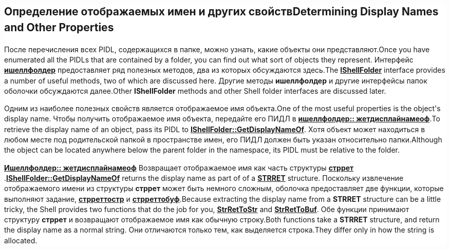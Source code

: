 ## <a name="determining-display-names-and-other-properties"></a><span data-ttu-id="09e3e-147">Определение отображаемых имен и других свойств</span><span class="sxs-lookup"><span data-stu-id="09e3e-147">Determining Display Names and Other Properties</span></span>

<span data-ttu-id="09e3e-148">После перечисления всех PIDL, содержащихся в папке, можно узнать, какие объекты они представляют.</span><span class="sxs-lookup"><span data-stu-id="09e3e-148">Once you have enumerated all the PIDLs that are contained by a folder, you can find out what sort of objects they represent.</span></span> <span data-ttu-id="09e3e-149">Интерфейс [**ишеллфолдер**](/windows/win32/api/shobjidl_core/nn-shobjidl_core-ishellfolder) предоставляет ряд полезных методов, два из которых обсуждаются здесь.</span><span class="sxs-lookup"><span data-stu-id="09e3e-149">The [**IShellFolder**](/windows/win32/api/shobjidl_core/nn-shobjidl_core-ishellfolder) interface provides a number of useful methods, two of which are discussed here.</span></span> <span data-ttu-id="09e3e-150">Другие методы **ишеллфолдер** и другие интерфейсы папок оболочки обсуждаются далее.</span><span class="sxs-lookup"><span data-stu-id="09e3e-150">Other **IShellFolder** methods and other Shell folder interfaces are discussed later.</span></span>

<span data-ttu-id="09e3e-151">Одним из наиболее полезных свойств является отображаемое имя объекта.</span><span class="sxs-lookup"><span data-stu-id="09e3e-151">One of the most useful properties is the object's display name.</span></span> <span data-ttu-id="09e3e-152">Чтобы получить отображаемое имя объекта, передайте его ПИДЛ в [**ишеллфолдер:: жетдисплайнамеоф**](/windows/desktop/api/shobjidl_core/nf-shobjidl_core-ishellfolder-getdisplaynameof).</span><span class="sxs-lookup"><span data-stu-id="09e3e-152">To retrieve the display name of an object, pass its PIDL to [**IShellFolder::GetDisplayNameOf**](/windows/desktop/api/shobjidl_core/nf-shobjidl_core-ishellfolder-getdisplaynameof).</span></span> <span data-ttu-id="09e3e-153">Хотя объект может находиться в любом месте под родительской папкой в пространстве имен, его ПИДЛ должен быть указан относительно папки.</span><span class="sxs-lookup"><span data-stu-id="09e3e-153">Although the object can be located anywhere below the parent folder in the namespace, its PIDL must be relative to the folder.</span></span>

<span data-ttu-id="09e3e-154">[**Ишеллфолдер:: жетдисплайнамеоф**](/windows/desktop/api/shobjidl_core/nf-shobjidl_core-ishellfolder-getdisplaynameof) Возвращает отображаемое имя как часть структуры [**стррет**](/windows/desktop/api/Shtypes/ns-shtypes-strret) .</span><span class="sxs-lookup"><span data-stu-id="09e3e-154">[**IShellFolder::GetDisplayNameOf**](/windows/desktop/api/shobjidl_core/nf-shobjidl_core-ishellfolder-getdisplaynameof) returns the display name as part of of a [**STRRET**](/windows/desktop/api/Shtypes/ns-shtypes-strret) structure.</span></span> <span data-ttu-id="09e3e-155">Поскольку извлечение отображаемого имени из структуры **стррет** может быть немного сложным, оболочка предоставляет две функции, которые выполняют задание, [**стрреттостр**](/windows/desktop/api/Shlwapi/nf-shlwapi-strrettostra) и [**стрреттобуф**](/windows/desktop/api/Shlwapi/nf-shlwapi-strrettobufa).</span><span class="sxs-lookup"><span data-stu-id="09e3e-155">Because extracting the display name from a **STRRET** structure can be a little tricky, the Shell provides two functions that do the job for you, [**StrRetToStr**](/windows/desktop/api/Shlwapi/nf-shlwapi-strrettostra) and [**StrRetToBuf**](/windows/desktop/api/Shlwapi/nf-shlwapi-strrettobufa).</span></span> <span data-ttu-id="09e3e-156">Обе функции принимают структуру **стррет** и возвращают отображаемое имя как обычную строку.</span><span class="sxs-lookup"><span data-stu-id="09e3e-156">Both functions take a **STRRET** structure, and return the display name as a normal string.</span></span> <span data-ttu-id="09e3e-157">Они отличаются только тем, как выделяется строка.</span><span class="sxs-lookup"><span data-stu-id="09e3e-157">They differ only in how the string is allocated.</span></span>

